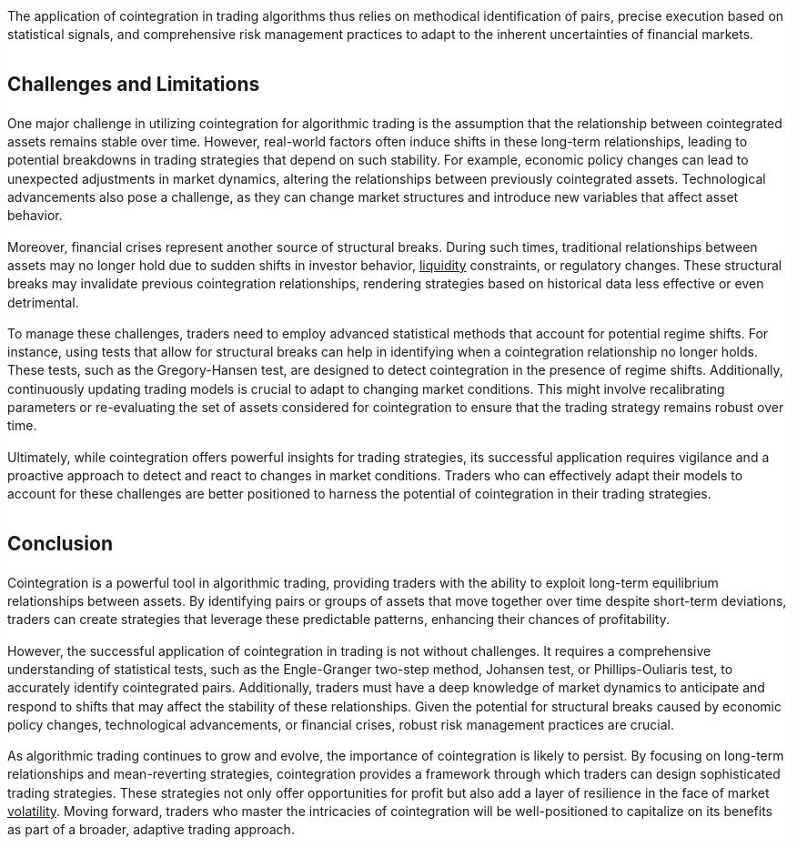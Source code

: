 The application of cointegration in trading algorithms thus relies on methodical identification of pairs, precise execution based on statistical signals, and comprehensive risk management practices to adapt to the inherent uncertainties of financial markets.


## Challenges and Limitations

One major challenge in utilizing cointegration for algorithmic trading is the assumption that the relationship between cointegrated assets remains stable over time. However, real-world factors often induce shifts in these long-term relationships, leading to potential breakdowns in trading strategies that depend on such stability. For example, economic policy changes can lead to unexpected adjustments in market dynamics, altering the relationships between previously cointegrated assets. Technological advancements also pose a challenge, as they can change market structures and introduce new variables that affect asset behavior.

Moreover, financial crises represent another source of structural breaks. During such times, traditional relationships between assets may no longer hold due to sudden shifts in investor behavior, [liquidity](/wiki/liquidity-risk-premium) constraints, or regulatory changes. These structural breaks may invalidate previous cointegration relationships, rendering strategies based on historical data less effective or even detrimental.

To manage these challenges, traders need to employ advanced statistical methods that account for potential regime shifts. For instance, using tests that allow for structural breaks can help in identifying when a cointegration relationship no longer holds. These tests, such as the Gregory-Hansen test, are designed to detect cointegration in the presence of regime shifts. Additionally, continuously updating trading models is crucial to adapt to changing market conditions. This might involve recalibrating parameters or re-evaluating the set of assets considered for cointegration to ensure that the trading strategy remains robust over time.

Ultimately, while cointegration offers powerful insights for trading strategies, its successful application requires vigilance and a proactive approach to detect and react to changes in market conditions. Traders who can effectively adapt their models to account for these challenges are better positioned to harness the potential of cointegration in their trading strategies.


## Conclusion

Cointegration is a powerful tool in algorithmic trading, providing traders with the ability to exploit long-term equilibrium relationships between assets. By identifying pairs or groups of assets that move together over time despite short-term deviations, traders can create strategies that leverage these predictable patterns, enhancing their chances of profitability.

However, the successful application of cointegration in trading is not without challenges. It requires a comprehensive understanding of statistical tests, such as the Engle-Granger two-step method, Johansen test, or Phillips-Ouliaris test, to accurately identify cointegrated pairs. Additionally, traders must have a deep knowledge of market dynamics to anticipate and respond to shifts that may affect the stability of these relationships. Given the potential for structural breaks caused by economic policy changes, technological advancements, or financial crises, robust risk management practices are crucial.

As algorithmic trading continues to grow and evolve, the importance of cointegration is likely to persist. By focusing on long-term relationships and mean-reverting strategies, cointegration provides a framework through which traders can design sophisticated trading strategies. These strategies not only offer opportunities for profit but also add a layer of resilience in the face of market [volatility](/wiki/volatility-trading-strategies). Moving forward, traders who master the intricacies of cointegration will be well-positioned to capitalize on its benefits as part of a broader, adaptive trading approach.


